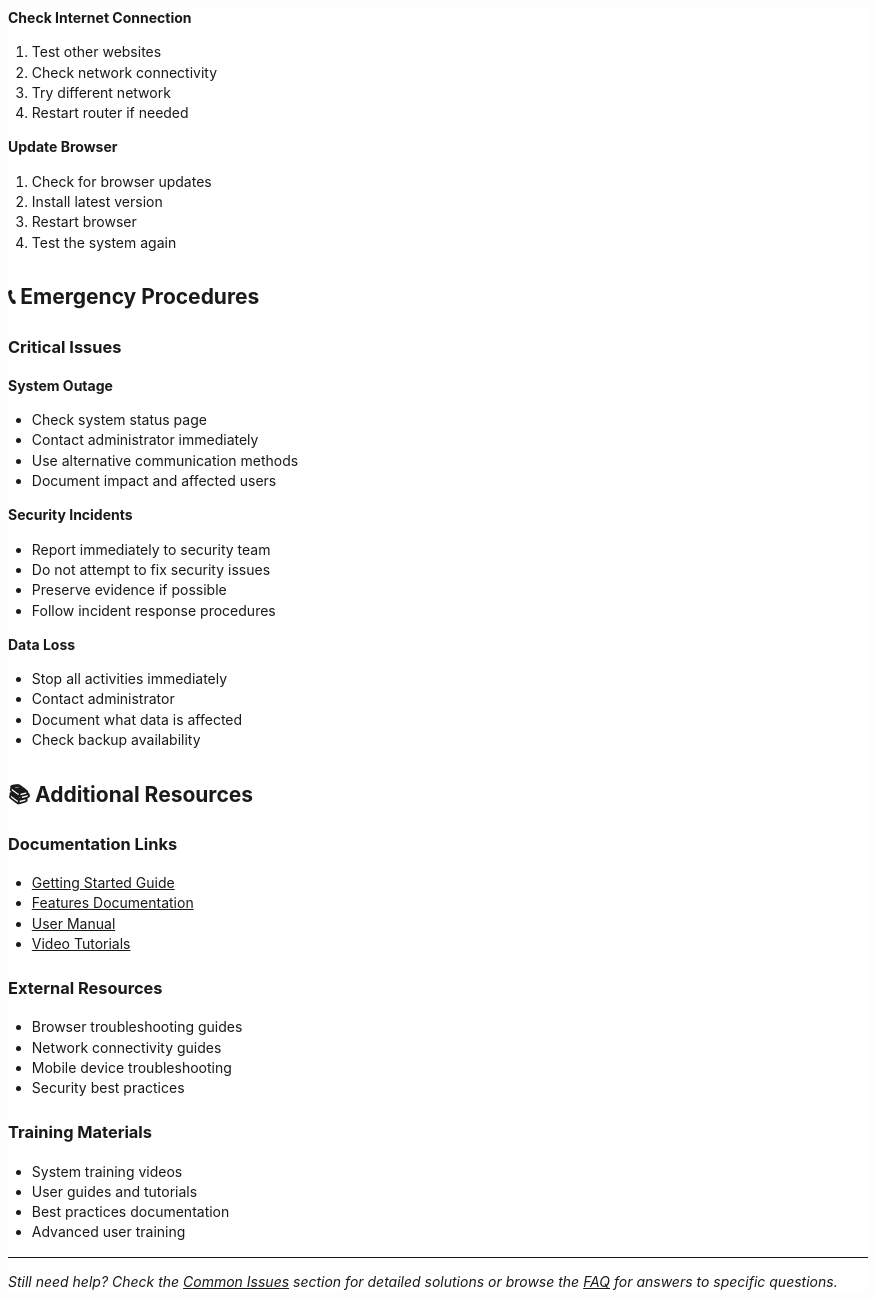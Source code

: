 **Check Internet Connection**
1. Test other websites
2. Check network connectivity
3. Try different network
4. Restart router if needed

**Update Browser**
1. Check for browser updates
2. Install latest version
3. Restart browser
4. Test the system again

## 📞 Emergency Procedures

### Critical Issues

**System Outage**
- Check system status page
- Contact administrator immediately
- Use alternative communication methods
- Document impact and affected users

**Security Incidents**
- Report immediately to security team
- Do not attempt to fix security issues
- Preserve evidence if possible
- Follow incident response procedures

**Data Loss**
- Stop all activities immediately
- Contact administrator
- Document what data is affected
- Check backup availability

## 📚 Additional Resources

### Documentation Links
- [Getting Started Guide](../Getting%20Started/README.md)
- [Features Documentation](../Features/README.md)
- [User Manual](link-to-user-manual)
- [Video Tutorials](link-to-videos)

### External Resources
- Browser troubleshooting guides
- Network connectivity guides
- Mobile device troubleshooting
- Security best practices

### Training Materials
- System training videos
- User guides and tutorials
- Best practices documentation
- Advanced user training

---

*Still need help? Check the [Common Issues](./Common%20Issues.md) section for detailed solutions or browse the [FAQ](./FAQ.md) for answers to specific questions.*
